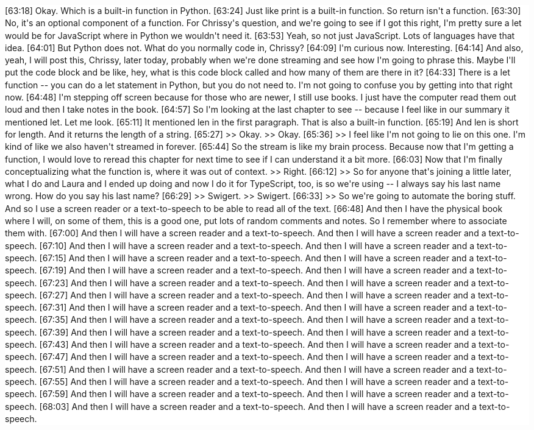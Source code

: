 [63:18] Okay. Which is a built-in function in Python.
[63:24] Just like print is a built-in function. So return isn't a function.
[63:30] No, it's an optional component of a function. For Chrissy's question, and we're going to see if I got this right, I'm pretty sure a let would be for JavaScript where in Python we wouldn't need it.
[63:53] Yeah, so not just JavaScript. Lots of languages have that idea.
[64:01] But Python does not. What do you normally code in, Chrissy?
[64:09] I'm curious now. Interesting.
[64:14] And also, yeah, I will post this, Chrissy, later today, probably when we're done streaming and see how I'm going to phrase this. Maybe I'll put the code block and be like, hey, what is this code block called and how many of them are there in it?
[64:33] There is a let function -- you can do a let statement in Python, but you do not need to. I'm not going to confuse you by getting into that right now.
[64:48] I'm stepping off screen because for those who are newer, I still use books. I just have the computer read them out loud and then I take notes in the book.
[64:57] So I'm looking at the last chapter to see -- because I feel like in our summary it mentioned let. Let me look.
[65:11] It mentioned len in the first paragraph. That is also a built-in function.
[65:19] And len is short for length. And it returns the length of a string.
[65:27] >> Okay. >> Okay.
[65:36] >> I feel like I'm not going to lie on this one. I'm kind of like we also haven't streamed in forever.
[65:44] So the stream is like my brain process. Because now that I'm getting a function, I would love to reread this chapter for next time to see if I can understand it a bit more.
[66:03] Now that I'm finally conceptualizing what the function is, where it was out of context. >> Right.
[66:12] >> So for anyone that's joining a little later, what I do and Laura and I ended up doing and now I do it for TypeScript, too, is so we're using -- I always say his last name wrong. How do you say his last name?
[66:29] >> Swigert. >> Swigert.
[66:33] >> So we're going to automate the boring stuff. And so I use a screen reader or a text-to-speech to be able to read all of the text.
[66:48] And then I have the physical book where I will, on some of them, this is a good one, put lots of random comments and notes. So I remember where to associate them with.
[67:00] And then I will have a screen reader and a text-to-speech. And then I will have a screen reader and a text-to-speech.
[67:10] And then I will have a screen reader and a text-to-speech. And then I will have a screen reader and a text-to-speech.
[67:15] And then I will have a screen reader and a text-to-speech. And then I will have a screen reader and a text-to-speech.
[67:19] And then I will have a screen reader and a text-to-speech. And then I will have a screen reader and a text-to-speech.
[67:23] And then I will have a screen reader and a text-to-speech. And then I will have a screen reader and a text-to-speech.
[67:27] And then I will have a screen reader and a text-to-speech. And then I will have a screen reader and a text-to-speech.
[67:31] And then I will have a screen reader and a text-to-speech. And then I will have a screen reader and a text-to-speech.
[67:35] And then I will have a screen reader and a text-to-speech. And then I will have a screen reader and a text-to-speech.
[67:39] And then I will have a screen reader and a text-to-speech. And then I will have a screen reader and a text-to-speech.
[67:43] And then I will have a screen reader and a text-to-speech. And then I will have a screen reader and a text-to-speech.
[67:47] And then I will have a screen reader and a text-to-speech. And then I will have a screen reader and a text-to-speech.
[67:51] And then I will have a screen reader and a text-to-speech. And then I will have a screen reader and a text-to-speech.
[67:55] And then I will have a screen reader and a text-to-speech. And then I will have a screen reader and a text-to-speech.
[67:59] And then I will have a screen reader and a text-to-speech. And then I will have a screen reader and a text-to-speech.
[68:03] And then I will have a screen reader and a text-to-speech. And then I will have a screen reader and a text-to-speech.